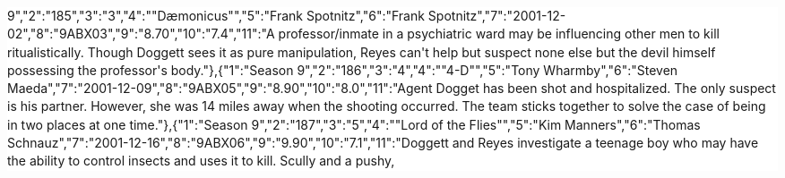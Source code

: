 9","2":"185","3":"3","4":"\"Dæmonicus\"","5":"Frank Spotnitz","6":"Frank Spotnitz","7":"2001-12-02","8":"9ABX03","9":"8.70","10":"7.4","11":"A professor/inmate in a psychiatric ward may be influencing other men to kill ritualistically. Though Doggett sees it as pure manipulation, Reyes can't help but suspect none else but the devil himself possessing the professor's body."},{"1":"Season 9","2":"186","3":"4","4":"\"4-D\"","5":"Tony Wharmby","6":"Steven Maeda","7":"2001-12-09","8":"9ABX05","9":"8.90","10":"8.0","11":"Agent Dogget has been shot and hospitalized. The only suspect is his partner. However, she was 14 miles away when the shooting occurred. The team sticks together to solve the case of being in two places at one time."},{"1":"Season 9","2":"187","3":"5","4":"\"Lord of the Flies\"","5":"Kim Manners","6":"Thomas Schnauz","7":"2001-12-16","8":"9ABX06","9":"9.90","10":"7.1","11":"Doggett and Reyes investigate a teenage boy who may have the ability to control insects and uses it to kill. Scully and a pushy, 